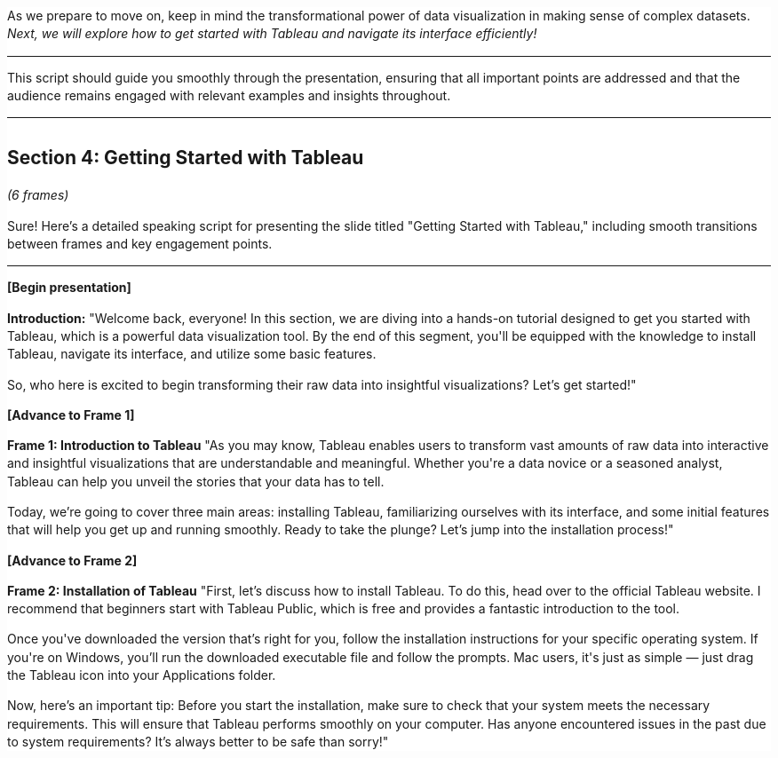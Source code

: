 As we prepare to move on, keep in mind the transformational power of data visualization in making sense of complex datasets. *Next, we will explore how to get started with Tableau and navigate its interface efficiently!*

--- 

This script should guide you smoothly through the presentation, ensuring that all important points are addressed and that the audience remains engaged with relevant examples and insights throughout.

---

## Section 4: Getting Started with Tableau
*(6 frames)*

Sure! Here’s a detailed speaking script for presenting the slide titled "Getting Started with Tableau," including smooth transitions between frames and key engagement points.

---

**[Begin presentation]**

**Introduction:**
"Welcome back, everyone! In this section, we are diving into a hands-on tutorial designed to get you started with Tableau, which is a powerful data visualization tool. By the end of this segment, you'll be equipped with the knowledge to install Tableau, navigate its interface, and utilize some basic features. 

So, who here is excited to begin transforming their raw data into insightful visualizations? Let’s get started!"

**[Advance to Frame 1]**

**Frame 1: Introduction to Tableau**
"As you may know, Tableau enables users to transform vast amounts of raw data into interactive and insightful visualizations that are understandable and meaningful. Whether you're a data novice or a seasoned analyst, Tableau can help you unveil the stories that your data has to tell. 

Today, we’re going to cover three main areas: installing Tableau, familiarizing ourselves with its interface, and some initial features that will help you get up and running smoothly. Ready to take the plunge? Let’s jump into the installation process!"

**[Advance to Frame 2]**

**Frame 2: Installation of Tableau**
"First, let’s discuss how to install Tableau. To do this, head over to the official Tableau website. I recommend that beginners start with Tableau Public, which is free and provides a fantastic introduction to the tool.

Once you've downloaded the version that’s right for you, follow the installation instructions for your specific operating system. If you're on Windows, you’ll run the downloaded executable file and follow the prompts. Mac users, it's just as simple — just drag the Tableau icon into your Applications folder.

Now, here’s an important tip: Before you start the installation, make sure to check that your system meets the necessary requirements. This will ensure that Tableau performs smoothly on your computer. Has anyone encountered issues in the past due to system requirements? It’s always better to be safe than sorry!"
